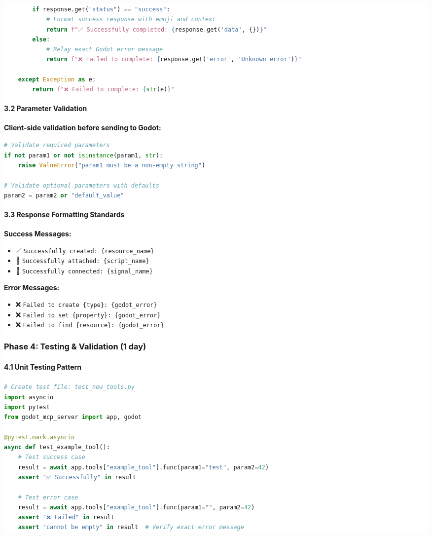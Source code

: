```python
        if response.get("status") == "success":
            # Format success response with emoji and context
            return f"✅ Successfully completed: {response.get('data', {})}"
        else:
            # Relay exact Godot error message
            return f"❌ Failed to complete: {response.get('error', 'Unknown error')}"

    except Exception as e:
        return f"❌ Failed to complete: {str(e)}"
```

#### **3.2 Parameter Validation**
**Client-side validation before sending to Godot:**
```python
# Validate required parameters
if not param1 or not isinstance(param1, str):
    raise ValueError("param1 must be a non-empty string")

# Validate optional parameters with defaults
param2 = param2 or "default_value"
```

#### **3.3 Response Formatting Standards**
**Success Messages:**
- ✅ `Successfully created: {resource_name}`
- 📝 `Successfully attached: {script_name}`
- 🔗 `Successfully connected: {signal_name}`

**Error Messages:**
- ❌ `Failed to create {type}: {godot_error}`
- ❌ `Failed to set {property}: {godot_error}`
- ❌ `Failed to find {resource}: {godot_error}`

### **Phase 4: Testing & Validation** (1 day)

#### **4.1 Unit Testing Pattern**
```python
# Create test file: test_new_tools.py
import asyncio
import pytest
from godot_mcp_server import app, godot

@pytest.mark.asyncio
async def test_example_tool():
    # Test success case
    result = await app.tools["example_tool"].func(param1="test", param2=42)
    assert "✅ Successfully" in result

    # Test error case
    result = await app.tools["example_tool"].func(param1="", param2=42)
    assert "❌ Failed" in result
    assert "cannot be empty" in result  # Verify exact error message
```
